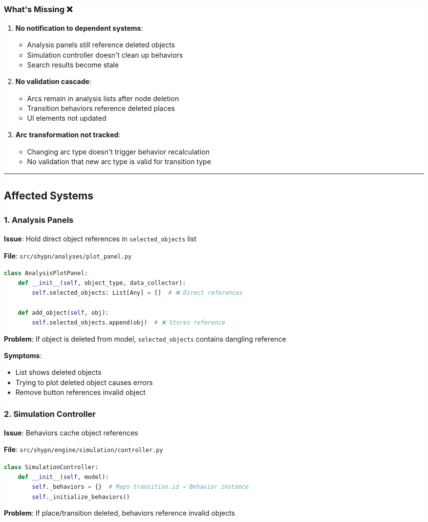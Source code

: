 ### What's Missing ❌

1. **No notification to dependent systems**:
   - Analysis panels still reference deleted objects
   - Simulation controller doesn't clean up behaviors
   - Search results become stale

2. **No validation cascade**:
   - Arcs remain in analysis lists after node deletion
   - Transition behaviors reference deleted places
   - UI elements not updated

3. **Arc transformation not tracked**:
   - Changing arc type doesn't trigger behavior recalculation
   - No validation that new arc type is valid for transition type

---

## Affected Systems

### 1. Analysis Panels

**Issue**: Hold direct object references in `selected_objects` list

**File**: `src/shypn/analyses/plot_panel.py`
```python
class AnalysisPlotPanel:
    def __init__(self, object_type, data_collector):
        self.selected_objects: List[Any] = []  # ❌ Direct references
        
    def add_object(self, obj):
        self.selected_objects.append(obj)  # ❌ Stores reference
```

**Problem**: If object is deleted from model, `selected_objects` contains dangling reference

**Symptoms**:
- List shows deleted objects
- Trying to plot deleted object causes errors
- Remove button references invalid object

### 2. Simulation Controller

**Issue**: Behaviors cache object references

**File**: `src/shypn/engine/simulation/controller.py`
```python
class SimulationController:
    def __init__(self, model):
        self._behaviors = {}  # Maps transition.id → Behavior instance
        self._initialize_behaviors()
```

**Problem**: If place/transition deleted, behaviors reference invalid objects

